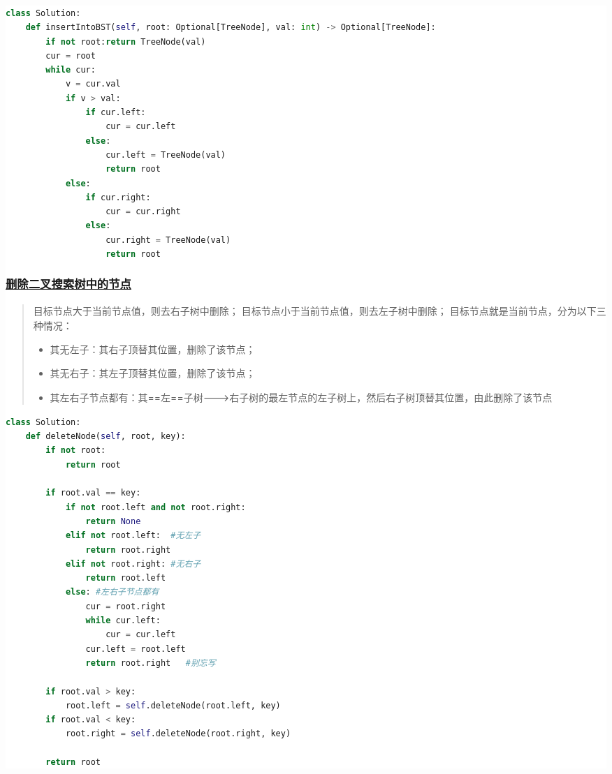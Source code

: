```python
class Solution:
    def insertIntoBST(self, root: Optional[TreeNode], val: int) -> Optional[TreeNode]:
        if not root:return TreeNode(val)
        cur = root 
        while cur:
            v = cur.val
            if v > val:
                if cur.left:
                    cur = cur.left
                else:
                    cur.left = TreeNode(val)
                    return root
            else:
                if cur.right:
                    cur = cur.right
                else:
                    cur.right = TreeNode(val)
                    return root
```



### [删除二叉搜索树中的节点](https://leetcode.cn/problems/delete-node-in-a-bst/)

> 目标节点大于当前节点值，则去右子树中删除；
> 目标节点小于当前节点值，则去左子树中删除；
> 目标节点就是当前节点，分为以下三种情况：
>
> - 其无左子：其右子顶替其位置，删除了该节点； 
>
> - 其无右子：其左子顶替其位置，删除了该节点；
>
> - 其左右子节点都有：其==左==子树--->右子树的最左节点的左子树上，然后右子树顶替其位置，由此删除了该节点

```python
class Solution:
    def deleteNode(self, root, key):
        if not root:
            return root

        if root.val == key:
            if not root.left and not root.right:
                return None
            elif not root.left:  #无左子
                return root.right
            elif not root.right: #无右子
                return root.left
            else: #左右子节点都有
                cur = root.right
                while cur.left:
                    cur = cur.left
                cur.left = root.left
                return root.right   #别忘写
                
        if root.val > key:
            root.left = self.deleteNode(root.left, key)
        if root.val < key:
            root.right = self.deleteNode(root.right, key)
        
        return root
```
